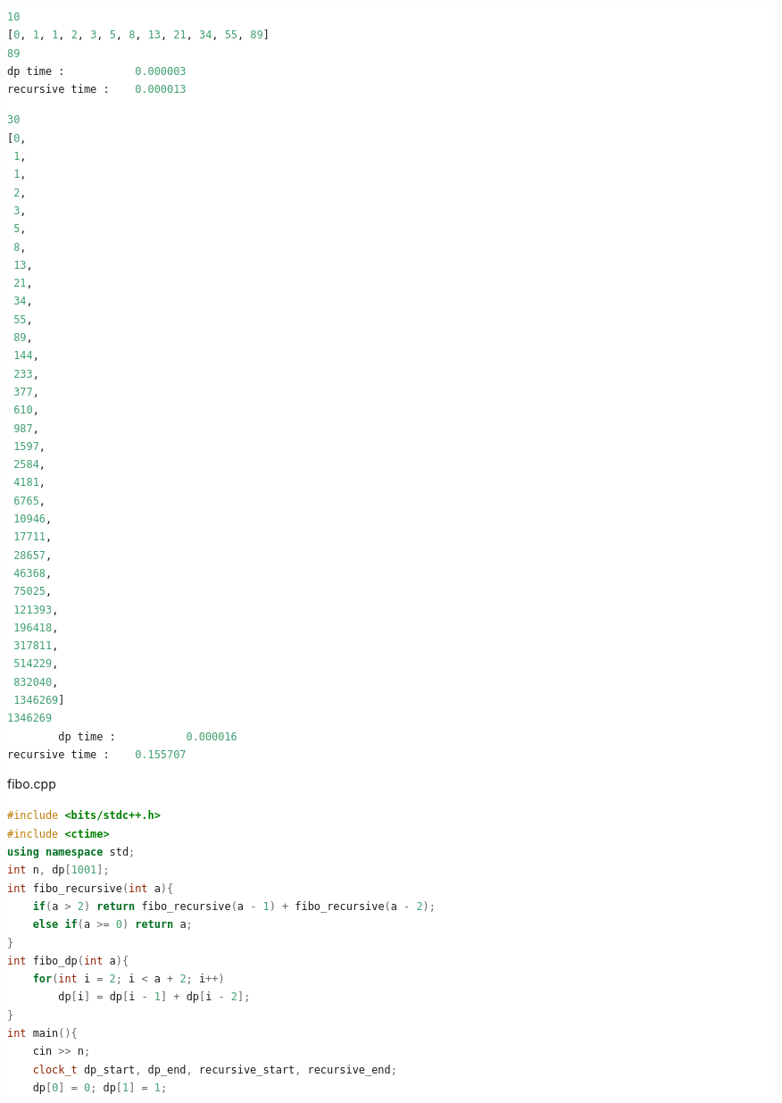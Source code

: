 ```python
10
[0, 1, 1, 2, 3, 5, 8, 13, 21, 34, 55, 89]
89
dp time :			0.000003
recursive time :	0.000013
```

```python
30
[0,
 1,
 1,
 2,
 3,
 5,
 8,
 13,
 21,
 34,
 55,
 89,
 144,
 233,
 377,
 610,
 987,
 1597,
 2584,
 4181,
 6765,
 10946,
 17711,
 28657,
 46368,
 75025,
 121393,
 196418,
 317811,
 514229,
 832040,
 1346269]
1346269
		dp time :			0.000016
recursive time :	0.155707
```

fibo.cpp

```cpp
#include <bits/stdc++.h>
#include <ctime>
using namespace std;
int n, dp[1001];
int fibo_recursive(int a){
    if(a > 2) return fibo_recursive(a - 1) + fibo_recursive(a - 2);
    else if(a >= 0) return a;
}
int fibo_dp(int a){
    for(int i = 2; i < a + 2; i++)
        dp[i] = dp[i - 1] + dp[i - 2];
}
int main(){
    cin >> n;
    clock_t dp_start, dp_end, recursive_start, recursive_end;
    dp[0] = 0; dp[1] = 1;
```